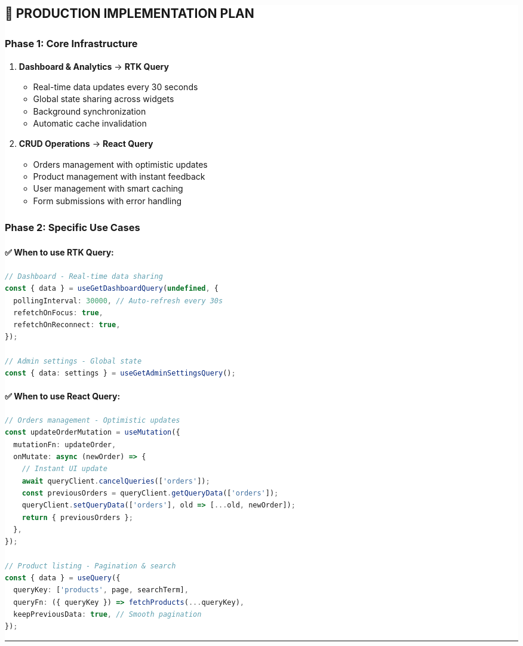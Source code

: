 
## **🚀 PRODUCTION IMPLEMENTATION PLAN**

### **Phase 1: Core Infrastructure**

1. **Dashboard & Analytics** → **RTK Query**
   - Real-time data updates every 30 seconds
   - Global state sharing across widgets
   - Background synchronization
   - Automatic cache invalidation

2. **CRUD Operations** → **React Query**
   - Orders management with optimistic updates
   - Product management with instant feedback
   - User management with smart caching
   - Form submissions with error handling

### **Phase 2: Specific Use Cases**

#### **✅ When to use RTK Query:**

```typescript
// Dashboard - Real-time data sharing
const { data } = useGetDashboardQuery(undefined, {
  pollingInterval: 30000, // Auto-refresh every 30s
  refetchOnFocus: true,
  refetchOnReconnect: true,
});

// Admin settings - Global state
const { data: settings } = useGetAdminSettingsQuery();
```

#### **✅ When to use React Query:**

```typescript
// Orders management - Optimistic updates
const updateOrderMutation = useMutation({
  mutationFn: updateOrder,
  onMutate: async (newOrder) => {
    // Instant UI update
    await queryClient.cancelQueries(['orders']);
    const previousOrders = queryClient.getQueryData(['orders']);
    queryClient.setQueryData(['orders'], old => [...old, newOrder]);
    return { previousOrders };
  },
});

// Product listing - Pagination & search
const { data } = useQuery({
  queryKey: ['products', page, searchTerm],
  queryFn: ({ queryKey }) => fetchProducts(...queryKey),
  keepPreviousData: true, // Smooth pagination
});
```

---